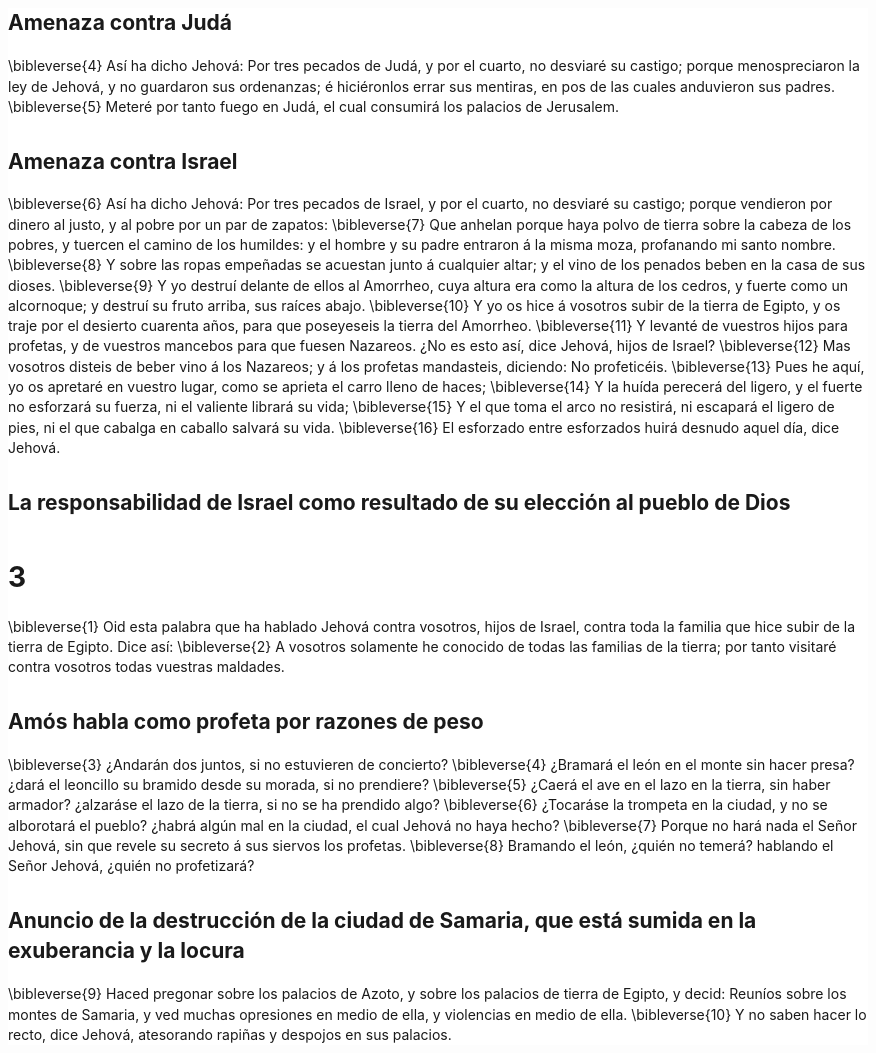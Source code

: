 ## Amenaza contra Judá
\bibleverse{4} Así ha dicho Jehová: Por tres pecados de Judá, y por el cuarto, no desviaré su castigo; porque menospreciaron la ley de Jehová, y no guardaron sus ordenanzas; é hiciéronlos errar sus mentiras, en pos de las cuales anduvieron sus padres. \bibleverse{5} Meteré por tanto fuego en Judá, el cual consumirá los palacios de Jerusalem.

## Amenaza contra Israel
\bibleverse{6} Así ha dicho Jehová: Por tres pecados de Israel, y por el cuarto, no desviaré su castigo; porque vendieron por dinero al justo, y al pobre por un par de zapatos: \bibleverse{7} Que anhelan porque haya polvo de tierra sobre la cabeza de los pobres, y tuercen el camino de los humildes: y el hombre y su padre entraron á la misma moza, profanando mi santo nombre. \bibleverse{8} Y sobre las ropas empeñadas se acuestan junto á cualquier altar; y el vino de los penados beben en la casa de sus dioses. \bibleverse{9} Y yo destruí delante de ellos al Amorrheo, cuya altura era como la altura de los cedros, y fuerte como un alcornoque; y destruí su fruto arriba, sus raíces abajo. \bibleverse{10} Y yo os hice á vosotros subir de la tierra de Egipto, y os traje por el desierto cuarenta años, para que poseyeseis la tierra del Amorrheo. \bibleverse{11} Y levanté de vuestros hijos para profetas, y de vuestros mancebos para que fuesen Nazareos. ¿No es esto así, dice Jehová, hijos de Israel? \bibleverse{12} Mas vosotros disteis de beber vino á los Nazareos; y á los profetas mandasteis, diciendo: No profeticéis. \bibleverse{13} Pues he aquí, yo os apretaré en vuestro lugar, como se aprieta el carro lleno de haces; \bibleverse{14} Y la huída perecerá del ligero, y el fuerte no esforzará su fuerza, ni el valiente librará su vida; \bibleverse{15} Y el que toma el arco no resistirá, ni escapará el ligero de pies, ni el que cabalga en caballo salvará su vida. \bibleverse{16} El esforzado entre esforzados huirá desnudo aquel día, dice Jehová. 

## La responsabilidad de Israel como resultado de su elección al pueblo de Dios
# 3 
\bibleverse{1} Oid esta palabra que ha hablado Jehová contra vosotros, hijos de Israel, contra toda la familia que hice subir de la tierra de Egipto. Dice así: \bibleverse{2} A vosotros solamente he conocido de todas las familias de la tierra; por tanto visitaré contra vosotros todas vuestras maldades.

## Amós habla como profeta por razones de peso
\bibleverse{3} ¿Andarán dos juntos, si no estuvieren de concierto? \bibleverse{4} ¿Bramará el león en el monte sin hacer presa? ¿dará el leoncillo su bramido desde su morada, si no prendiere? \bibleverse{5} ¿Caerá el ave en el lazo en la tierra, sin haber armador? ¿alzaráse el lazo de la tierra, si no se ha prendido algo? \bibleverse{6} ¿Tocaráse la trompeta en la ciudad, y no se alborotará el pueblo? ¿habrá algún mal en la ciudad, el cual Jehová no haya hecho? \bibleverse{7} Porque no hará nada el Señor Jehová, sin que revele su secreto á sus siervos los profetas. \bibleverse{8} Bramando el león, ¿quién no temerá? hablando el Señor Jehová, ¿quién no profetizará?

## Anuncio de la destrucción de la ciudad de Samaria, que está sumida en la exuberancia y la locura
\bibleverse{9} Haced pregonar sobre los palacios de Azoto, y sobre los palacios de tierra de Egipto, y decid: Reuníos sobre los montes de Samaria, y ved muchas opresiones en medio de ella, y violencias en medio de ella. \bibleverse{10} Y no saben hacer lo recto, dice Jehová, atesorando rapiñas y despojos en sus palacios.
